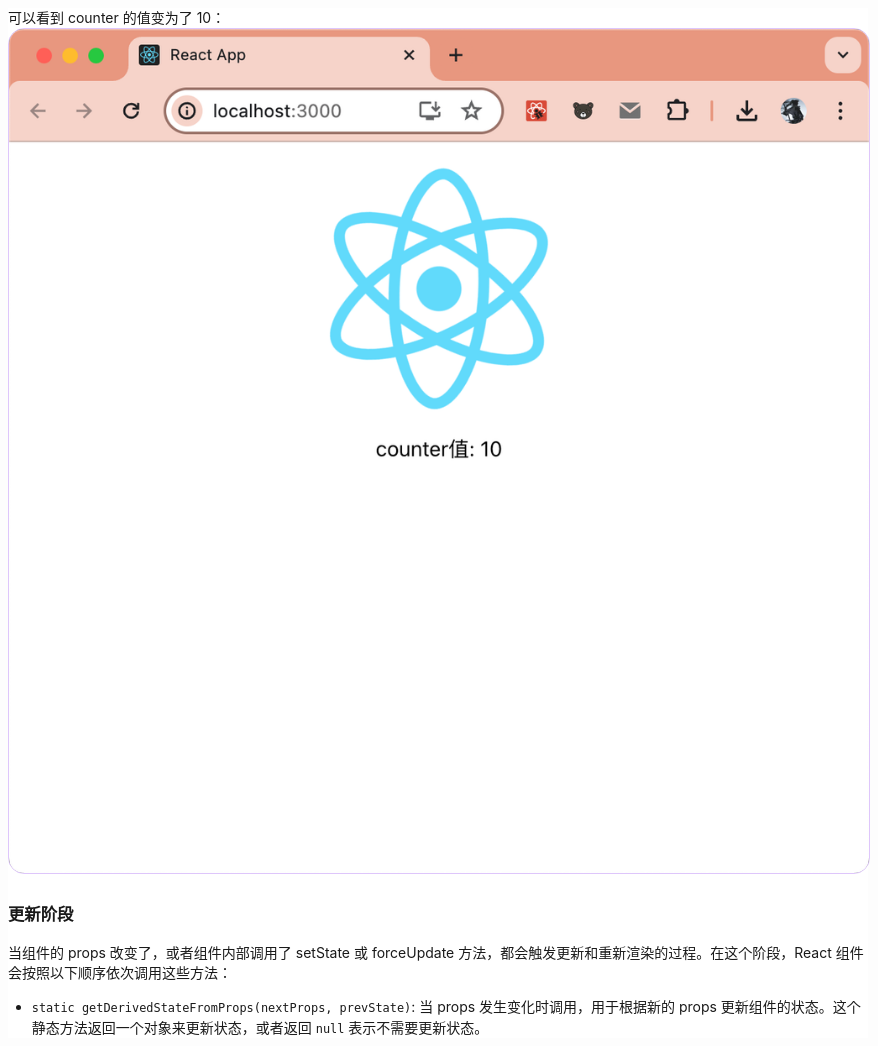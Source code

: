 可以看到 counter 的值变为了 10：
<img src="assets/97ccaaa7-610e-448b-99d8-5fede41c90e8.png" style="border:1px solid rgb(222, 198, 251);border-radius: 16px" />

### 更新阶段

当组件的 props 改变了，或者组件内部调用了 setState 或 forceUpdate 方法，都会触发更新和重新渲染的过程。在这个阶段，React 组件会按照以下顺序依次调用这些方法：
- `static getDerivedStateFromProps(nextProps, prevState)`: 当 props 发生变化时调用，用于根据新的 props 更新组件的状态。这个静态方法返回一个对象来更新状态，或者返回 `null` 表示不需要更新状态。
